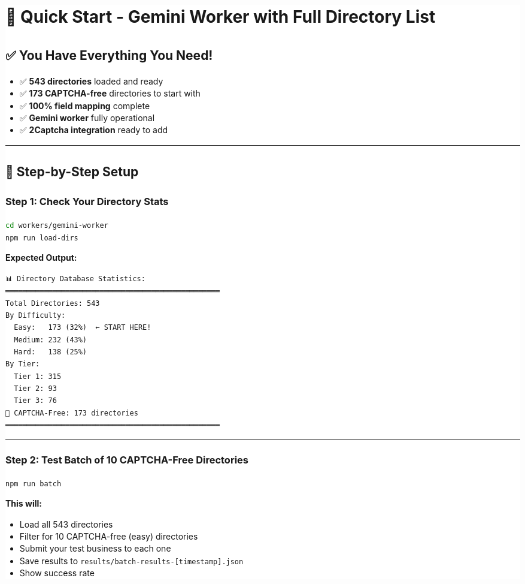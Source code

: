 # 🚀 Quick Start - Gemini Worker with Full Directory List

## ✅ **You Have Everything You Need!**

- ✅ **543 directories** loaded and ready
- ✅ **173 CAPTCHA-free** directories to start with
- ✅ **100% field mapping** complete
- ✅ **Gemini worker** fully operational
- ✅ **2Captcha integration** ready to add

---

## 🎯 **Step-by-Step Setup**

### **Step 1: Check Your Directory Stats**
```bash
cd workers/gemini-worker
npm run load-dirs
```

**Expected Output:**
```
📊 Directory Database Statistics:
══════════════════════════════════════════════════
Total Directories: 543
By Difficulty:
  Easy:   173 (32%)  ← START HERE!
  Medium: 232 (43%)
  Hard:   138 (25%)
By Tier:
  Tier 1: 315
  Tier 2: 93
  Tier 3: 76
🚫 CAPTCHA-Free: 173 directories
══════════════════════════════════════════════════
```

---

### **Step 2: Test Batch of 10 CAPTCHA-Free Directories**
```bash
npm run batch
```

**This will:**
- Load all 543 directories
- Filter for 10 CAPTCHA-free (easy) directories
- Submit your test business to each one
- Save results to `results/batch-results-[timestamp].json`
- Show success rate
